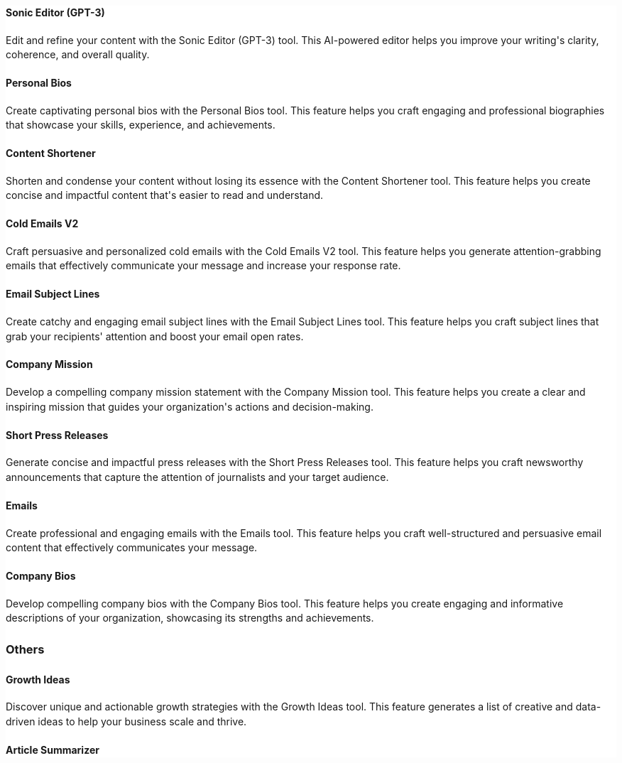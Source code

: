 #### Sonic Editor (GPT-3)

Edit and refine your content with the Sonic Editor (GPT-3) tool. This AI-powered editor helps you improve your writing's clarity, coherence, and overall quality.

#### Personal Bios

Create captivating personal bios with the Personal Bios tool. This feature helps you craft engaging and professional biographies that showcase your skills, experience, and achievements.

#### Content Shortener

Shorten and condense your content without losing its essence with the Content Shortener tool. This feature helps you create concise and impactful content that's easier to read and understand.

#### Cold Emails V2

Craft persuasive and personalized cold emails with the Cold Emails V2 tool. This feature helps you generate attention-grabbing emails that effectively communicate your message and increase your response rate.

#### Email Subject Lines

Create catchy and engaging email subject lines with the Email Subject Lines tool. This feature helps you craft subject lines that grab your recipients' attention and boost your email open rates.

#### Company Mission

Develop a compelling company mission statement with the Company Mission tool. This feature helps you create a clear and inspiring mission that guides your organization's actions and decision-making.

#### Short Press Releases

Generate concise and impactful press releases with the Short Press Releases tool. This feature helps you craft newsworthy announcements that capture the attention of journalists and your target audience.

#### Emails

Create professional and engaging emails with the Emails tool. This feature helps you craft well-structured and persuasive email content that effectively communicates your message.

#### Company Bios

Develop compelling company bios with the Company Bios tool. This feature helps you create engaging and informative descriptions of your organization, showcasing its strengths and achievements.

### Others

#### Growth Ideas

Discover unique and actionable growth strategies with the Growth Ideas tool. This feature generates a list of creative and data-driven ideas to help your business scale and thrive.

#### Article Summarizer
